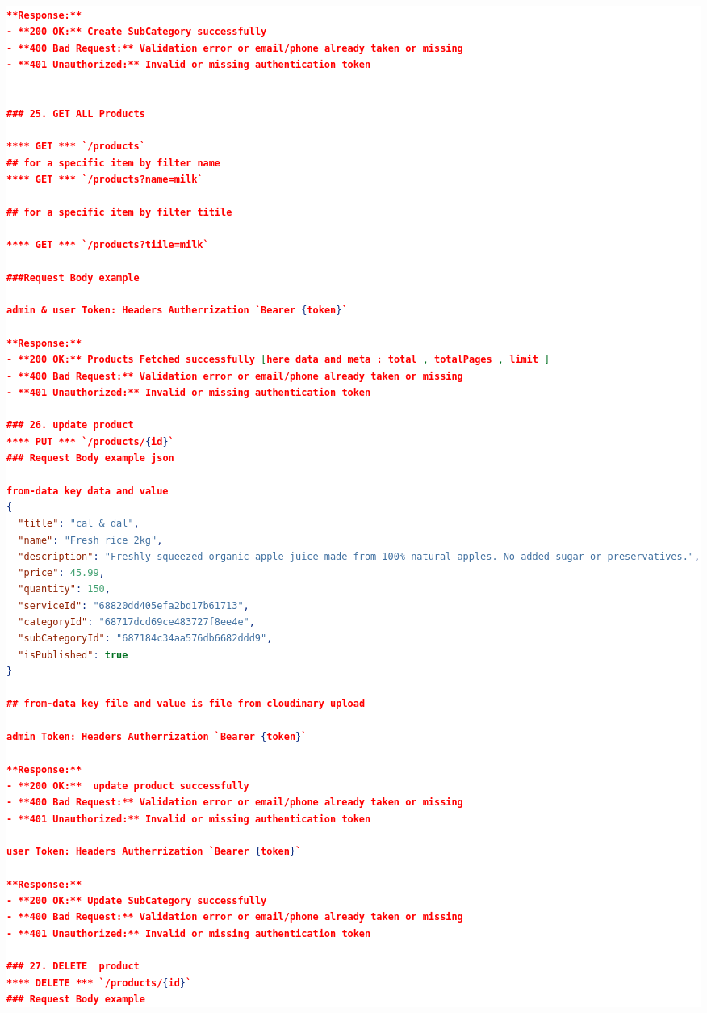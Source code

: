 ```json
**Response:**
- **200 OK:** Create SubCategory successfully
- **400 Bad Request:** Validation error or email/phone already taken or missing
- **401 Unauthorized:** Invalid or missing authentication token


### 25. GET ALL Products

**** GET *** `/products`
## for a specific item by filter name
**** GET *** `/products?name=milk`

## for a specific item by filter titile

**** GET *** `/products?tiile=milk`

###Request Body example

admin & user Token: Headers Autherrization `Bearer {token}`

**Response:**
- **200 OK:** Products Fetched successfully [here data and meta : total , totalPages , limit ]
- **400 Bad Request:** Validation error or email/phone already taken or missing
- **401 Unauthorized:** Invalid or missing authentication token

### 26. update product
**** PUT *** `/products/{id}`
### Request Body example json 

from-data key data and value
{
  "title": "cal & dal",
  "name": "Fresh rice 2kg",
  "description": "Freshly squeezed organic apple juice made from 100% natural apples. No added sugar or preservatives.",
  "price": 45.99,
  "quantity": 150,
  "serviceId": "68820dd405efa2bd17b61713",
  "categoryId": "68717dcd69ce483727f8ee4e",
  "subCategoryId": "687184c34aa576db6682ddd9",
  "isPublished": true
}

## from-data key file and value is file from cloudinary upload

admin Token: Headers Autherrization `Bearer {token}`

**Response:**
- **200 OK:**  update product successfully
- **400 Bad Request:** Validation error or email/phone already taken or missing
- **401 Unauthorized:** Invalid or missing authentication token

user Token: Headers Autherrization `Bearer {token}`

**Response:**
- **200 OK:** Update SubCategory successfully
- **400 Bad Request:** Validation error or email/phone already taken or missing
- **401 Unauthorized:** Invalid or missing authentication token

### 27. DELETE  product
**** DELETE *** `/products/{id}`
### Request Body example

```